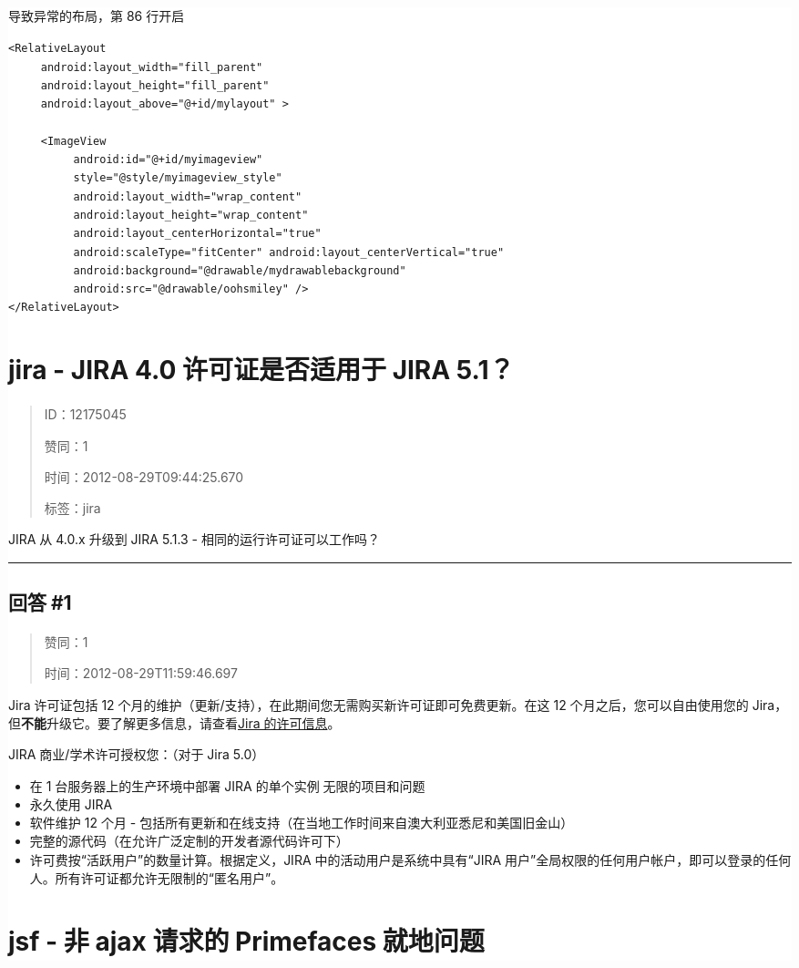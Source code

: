 导致异常的布局，第 86 行开启

```
<RelativeLayout
     android:layout_width="fill_parent"
     android:layout_height="fill_parent"
     android:layout_above="@+id/mylayout" >

     <ImageView
          android:id="@+id/myimageview"
          style="@style/myimageview_style"
          android:layout_width="wrap_content"
          android:layout_height="wrap_content"
          android:layout_centerHorizontal="true"
          android:scaleType="fitCenter" android:layout_centerVertical="true"
          android:background="@drawable/mydrawablebackground"
          android:src="@drawable/oohsmiley" />
</RelativeLayout> 
```

# jira - JIRA 4.0 许可证是否适用于 JIRA 5.1？

> ID：12175045
> 
> 赞同：1
> 
> 时间：2012-08-29T09:44:25.670
> 
> 标签：jira

JIRA 从 4.0.x 升级到 JIRA 5.1.3 - 相同的运行许可证可以工作吗？

* * *

## 回答 #1

> 赞同：1
> 
> 时间：2012-08-29T11:59:46.697

Jira 许可证包括 12 个月的维护（更新/支持），在此期间您无需购买新许可证即可免费更新。在这 12 个月之后，您可以自由使用您的 Jira，但**不能**升级它。要了解更多信息，请查看[Jira 的许可信息](http://www.atlassian.com/licensing/jira)。

JIRA 商业/学术许可授权您：（对于 Jira 5.0）

*   在 1 台服务器上的生产环境中部署 JIRA 的单个实例 无限的项目和问题
*   永久使用 JIRA
*   软件维护 12 个月 - 包括所有更新和在线支持（在当地工作时间来自澳大利亚悉尼和美国旧金山）
*   完整的源代码（在允许广泛定制的开发者源代码许可下）
*   许可费按“活跃用户”的数量计算。根据定义，JIRA 中的活动用户是系统中具有“JIRA 用户”全局权限的任何用户帐户，即可以登录的任何人。所有许可证都允许无限制的“匿名用户”。

# jsf - 非 ajax 请求的 Primefaces 就地问题
